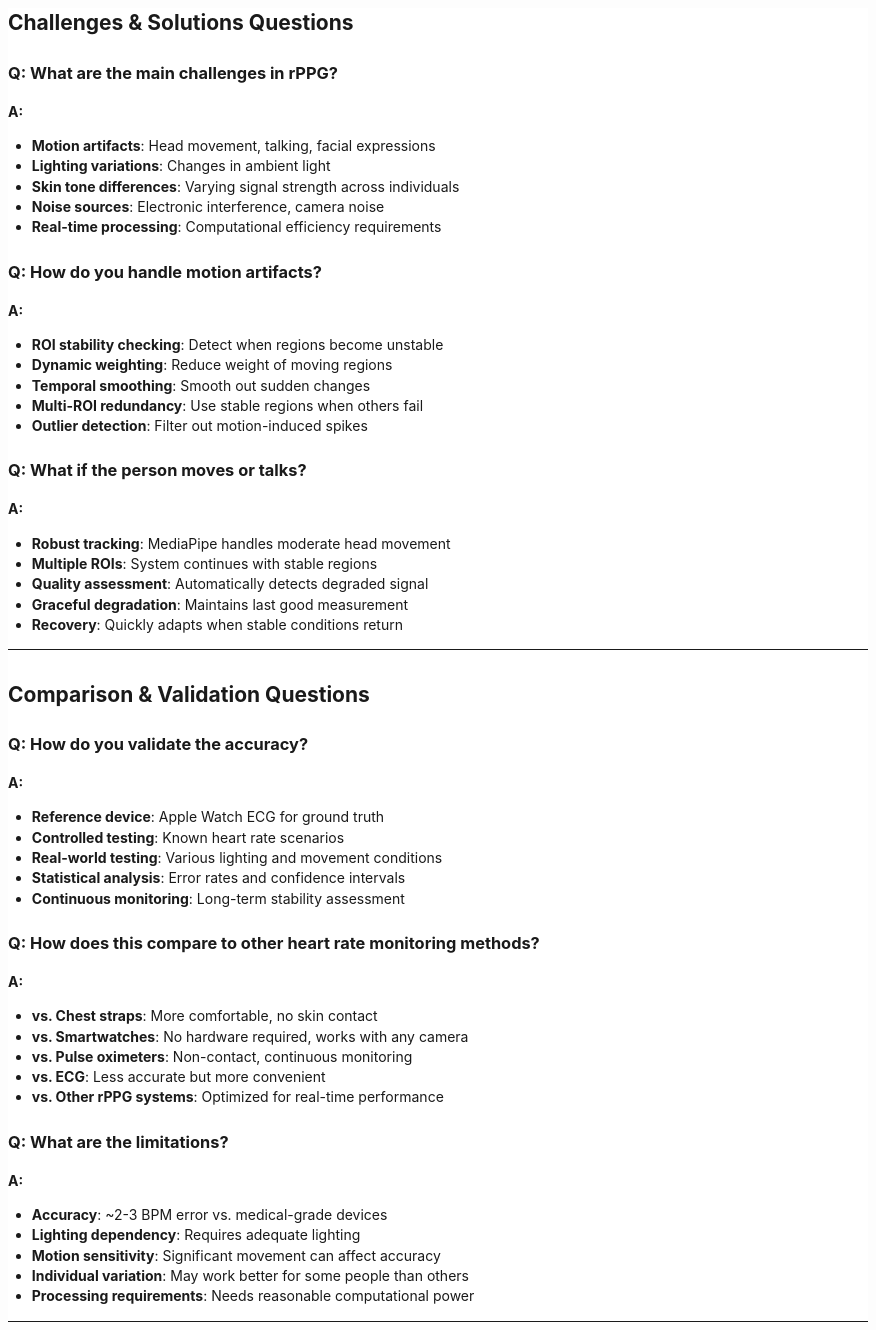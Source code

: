
## **Challenges & Solutions Questions**

### Q: What are the main challenges in rPPG?
**A:** 
- **Motion artifacts**: Head movement, talking, facial expressions
- **Lighting variations**: Changes in ambient light
- **Skin tone differences**: Varying signal strength across individuals
- **Noise sources**: Electronic interference, camera noise
- **Real-time processing**: Computational efficiency requirements

### Q: How do you handle motion artifacts?
**A:** 
- **ROI stability checking**: Detect when regions become unstable
- **Dynamic weighting**: Reduce weight of moving regions
- **Temporal smoothing**: Smooth out sudden changes
- **Multi-ROI redundancy**: Use stable regions when others fail
- **Outlier detection**: Filter out motion-induced spikes

### Q: What if the person moves or talks?
**A:** 
- **Robust tracking**: MediaPipe handles moderate head movement
- **Multiple ROIs**: System continues with stable regions
- **Quality assessment**: Automatically detects degraded signal
- **Graceful degradation**: Maintains last good measurement
- **Recovery**: Quickly adapts when stable conditions return

---

## **Comparison & Validation Questions**

### Q: How do you validate the accuracy?
**A:** 
- **Reference device**: Apple Watch ECG for ground truth
- **Controlled testing**: Known heart rate scenarios
- **Real-world testing**: Various lighting and movement conditions
- **Statistical analysis**: Error rates and confidence intervals
- **Continuous monitoring**: Long-term stability assessment

### Q: How does this compare to other heart rate monitoring methods?
**A:** 
- **vs. Chest straps**: More comfortable, no skin contact
- **vs. Smartwatches**: No hardware required, works with any camera
- **vs. Pulse oximeters**: Non-contact, continuous monitoring
- **vs. ECG**: Less accurate but more convenient
- **vs. Other rPPG systems**: Optimized for real-time performance

### Q: What are the limitations?
**A:** 
- **Accuracy**: ~2-3 BPM error vs. medical-grade devices
- **Lighting dependency**: Requires adequate lighting
- **Motion sensitivity**: Significant movement can affect accuracy
- **Individual variation**: May work better for some people than others
- **Processing requirements**: Needs reasonable computational power

---